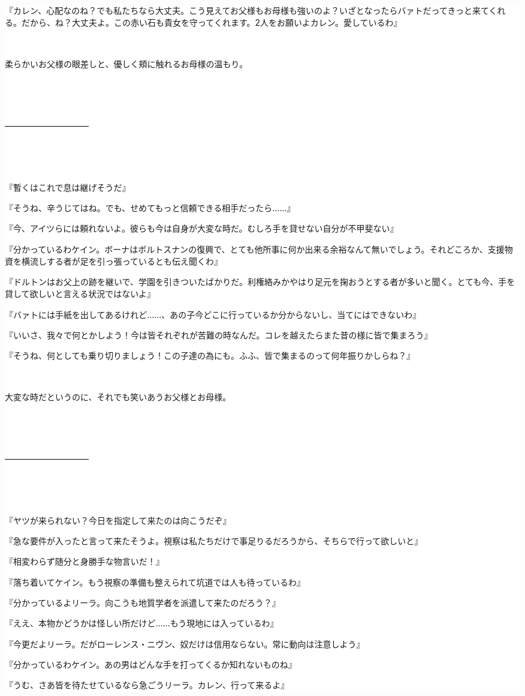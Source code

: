 『カレン、心配なのね？でも私たちなら大丈夫。こう見えてお父様もお母様も強いのよ？いざとなったらバァトだってきっと来てくれる。だから、ね？大丈夫よ。この赤い石も貴女を守ってくれます。2人をお願いよカレン。愛しているわ』

&nbsp;

柔らかいお父様の眼差しと、優しく頬に触れるお母様の温もり。

&nbsp;

&nbsp;

――――――――――

&nbsp;

&nbsp;

『暫くはこれで息は継げそうだ』

『そうね、辛うじてはね。でも、せめてもっと信頼できる相手だったら……』

『今、アイツらには頼れないよ。彼らも今は自身が大変な時だ。むしろ手を貸せない自分が不甲斐ない』

『分かっているわケイン。ボーナはボルトスナンの復興で、とても他所事に何か出来る余裕なんて無いでしょう。それどころか、支援物資を横流しする者が足を引っ張っているとも伝え聞くわ』

『ドルトンはお父上の跡を継いで、学園を引きついたばかりだ。利権絡みかやはり足元を掬おうとする者が多いと聞く。とても今、手を貸して欲しいと言える状況ではないよ』

『バァトには手紙を出してあるけれど……、あの子今どこに行っているか分からないし、当てにはできないわ』

『いいさ、我々で何とかしよう！今は皆それぞれが苦難の時なんだ。コレを越えたらまた昔の様に皆で集まろう』

『そうね、何としても乗り切りましょう！この子達の為にも。ふふ、皆で集まるのって何年振りかしらね？』

&nbsp;

大変な時だというのに、それでも笑いあうお父様とお母様。

&nbsp;

&nbsp;

――――――――――

&nbsp;

&nbsp;

『ヤツが来られない？今日を指定して来たのは向こうだぞ』

『急な要件が入ったと言って来たそうよ。視察は私たちだけで事足りるだろうから、そちらで行って欲しいと』

『相変わらず随分と身勝手な物言いだ！』

『落ち着いてケイン。もう視察の準備も整えられて坑道では人も待っているわ』

『分かっているよリーラ。向こうも地質学者を派遣して来たのだろう？』

『ええ、本物かどうかは怪しい所だけど……もう現地には入っているわ』

『今更だよリーラ。だがローレンス・ニヴン、奴だけは信用ならない。常に動向は注意しよう』

『分かっているわケイン。あの男はどんな手を打ってくるか知れないものね』

『うむ、さあ皆を待たせているなら急ごうリーラ。カレン、行って来るよ』
